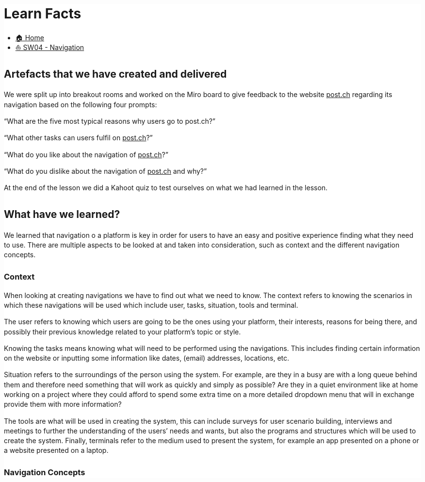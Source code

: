 # Learn Facts

- [🏠 Home](../index.md)
- [⛵️ SW04 - Navigation](../SW04%20-%20Navigation.md)

## Artefacts that we have created and delivered

We were split up into breakout rooms and worked on the Miro board to give feedback to the website [post.ch](http://post.ch) regarding its navigation based on the following four prompts:

“What are the five most typical reasons why users go to post.ch?”

“What other tasks can users fulfil on [post.ch](http://post.ch/)?”

“What do you like about the navigation of [post.ch](http://post.ch/)?”

“What do you dislike about the navigation of [post.ch](http://post.ch/) and why?”

At the end of the lesson we did a Kahoot quiz to test ourselves on what we had learned in the lesson.

## What have we learned?

We learned that navigation o a platform is key in order for users to have an easy and positive experience finding what they need to use. There are multiple aspects to be looked at and taken into consideration, such as context and the different navigation concepts.

### Context

When looking at creating navigations we have to find out what we need to know. The context refers to knowing the scenarios in which these navigations will be used which include user, tasks, situation, tools and terminal.

The user refers to knowing which users are going to be the ones using your platform, their interests, reasons for being there, and possibly their previous knowledge related to your platform’s topic or style.

Knowing the tasks means knowing what will need to be performed using the navigations. This  includes finding certain information on the website or inputting some information like dates, (email) addresses, locations, etc.

Situation refers to the surroundings of the person using the system. For example, are they in a busy are with a long queue behind them and therefore need something that will work as quickly and simply as possible? Are they in a quiet environment like at home working on a project where they could afford to spend some extra time on a more detailed dropdown menu that will in exchange provide them with more information?

The tools are what will be used in creating the system, this can include surveys for user scenario building, interviews and meetings to further the understanding of the users’ needs and wants, but also the programs and structures which will be used to create the system. Finally, terminals refer to the medium used to present the system, for example an app presented on a phone or a website presented on a laptop.

### Navigation Concepts
